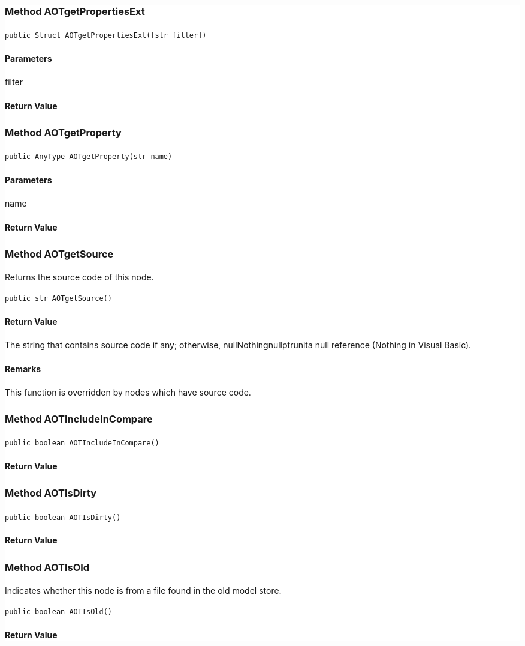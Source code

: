 ### Method AOTgetPropertiesExt

    public Struct AOTgetPropertiesExt([str filter])

#### Parameters

filter  

#### Return Value

### Method AOTgetProperty

    public AnyType AOTgetProperty(str name)

#### Parameters

name  

#### Return Value

### Method AOTgetSource

Returns the source code of this node.

    public str AOTgetSource()

#### Return Value

The string that contains source code if any; otherwise, nullNothingnullptrunita null reference (Nothing in Visual Basic).

#### Remarks

This function is overridden by nodes which have source code.

### Method AOTIncludeInCompare

    public boolean AOTIncludeInCompare()

#### Return Value

### Method AOTIsDirty

    public boolean AOTIsDirty()

#### Return Value

### Method AOTIsOld

Indicates whether this node is from a file found in the old model store.

    public boolean AOTIsOld()

#### Return Value
